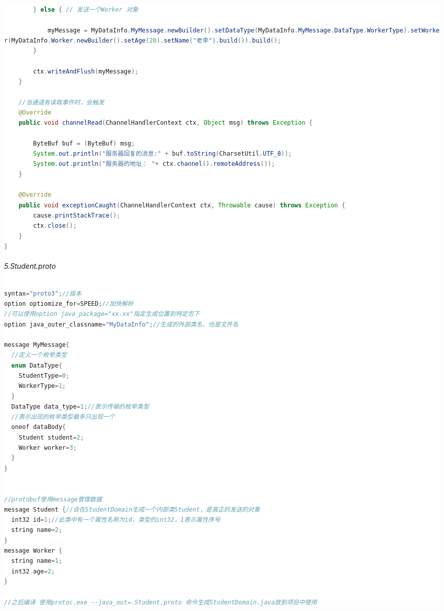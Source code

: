 ```java
        } else { // 发送一个Worker 对象

            myMessage = MyDataInfo.MyMessage.newBuilder().setDataType(MyDataInfo.MyMessage.DataType.WorkerType).setWorker(MyDataInfo.Worker.newBuilder().setAge(20).setName("老李").build()).build();
        }

        ctx.writeAndFlush(myMessage);
    }

    //当通道有读取事件时，会触发
    @Override
    public void channelRead(ChannelHandlerContext ctx, Object msg) throws Exception {

        ByteBuf buf = (ByteBuf) msg;
        System.out.println("服务器回复的消息:" + buf.toString(CharsetUtil.UTF_8));
        System.out.println("服务器的地址： "+ ctx.channel().remoteAddress());
    }

    @Override
    public void exceptionCaught(ChannelHandlerContext ctx, Throwable cause) throws Exception {
        cause.printStackTrace();
        ctx.close();
    }
}
```

###### 5.Student.proto

```java
syntax="proto3";//版本
option optiomize_for=SPEED;//加快解析
//可以使用option java_package="xx.xx"指定生成位置到特定包下
option java_outer_classname="MyDataInfo";//生成的外部类名，也是文件名

message MyMessage{
  //定义一个枚举类型
  enum DataType{
  	StudentType=0;
    WorkerType=1;
  }
  DataType data_type=1;//表示传输的枚举类型
  //表示出现的枚举类型最多只出现一个
  oneof dataBody{
    Student student=2;
    Worker worker=3;
  }
}


//protobuf使用message管理数据
message Student {//会在StudentDomain生成一个内部类Student，是真正的发送的对象
  int32 id=1;//此类中有一个属性名称为id，类型的int32，1表示属性序号
  string name=2;
}
message Worker {
  string name=1;
  int32 age=2;
}

//之后编译 使用protoc.exe --java_out=.Student.proto 命令生成StudentDomain.java放到项目中使用
```

